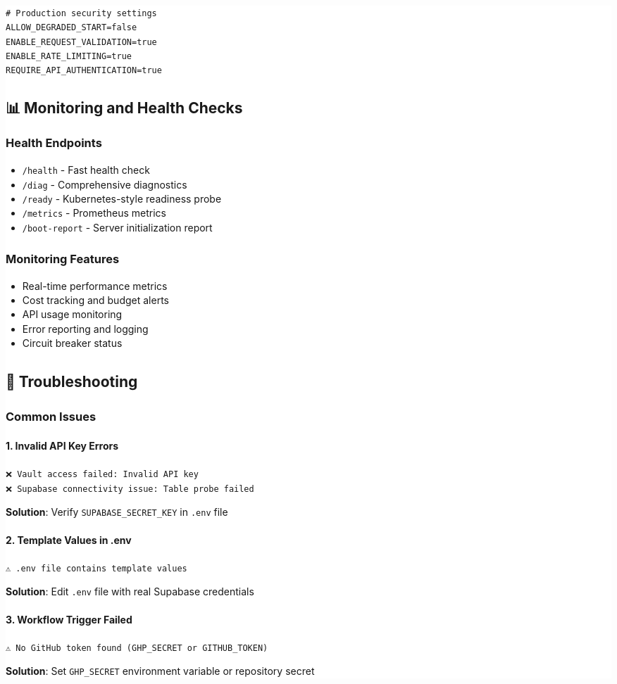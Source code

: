 ```env
# Production security settings
ALLOW_DEGRADED_START=false
ENABLE_REQUEST_VALIDATION=true
ENABLE_RATE_LIMITING=true
REQUIRE_API_AUTHENTICATION=true
```

## 📊 Monitoring and Health Checks

### Health Endpoints

- `/health` - Fast health check
- `/diag` - Comprehensive diagnostics
- `/ready` - Kubernetes-style readiness probe
- `/metrics` - Prometheus metrics
- `/boot-report` - Server initialization report

### Monitoring Features

- Real-time performance metrics
- Cost tracking and budget alerts
- API usage monitoring
- Error reporting and logging
- Circuit breaker status

## 🚨 Troubleshooting

### Common Issues

#### 1. Invalid API Key Errors

```
❌ Vault access failed: Invalid API key
❌ Supabase connectivity issue: Table probe failed
```

**Solution**: Verify `SUPABASE_SECRET_KEY` in `.env` file

#### 2. Template Values in .env

```
⚠️ .env file contains template values
```

**Solution**: Edit `.env` file with real Supabase credentials

#### 3. Workflow Trigger Failed

```
⚠️ No GitHub token found (GHP_SECRET or GITHUB_TOKEN)
```

**Solution**: Set `GHP_SECRET` environment variable or repository secret
